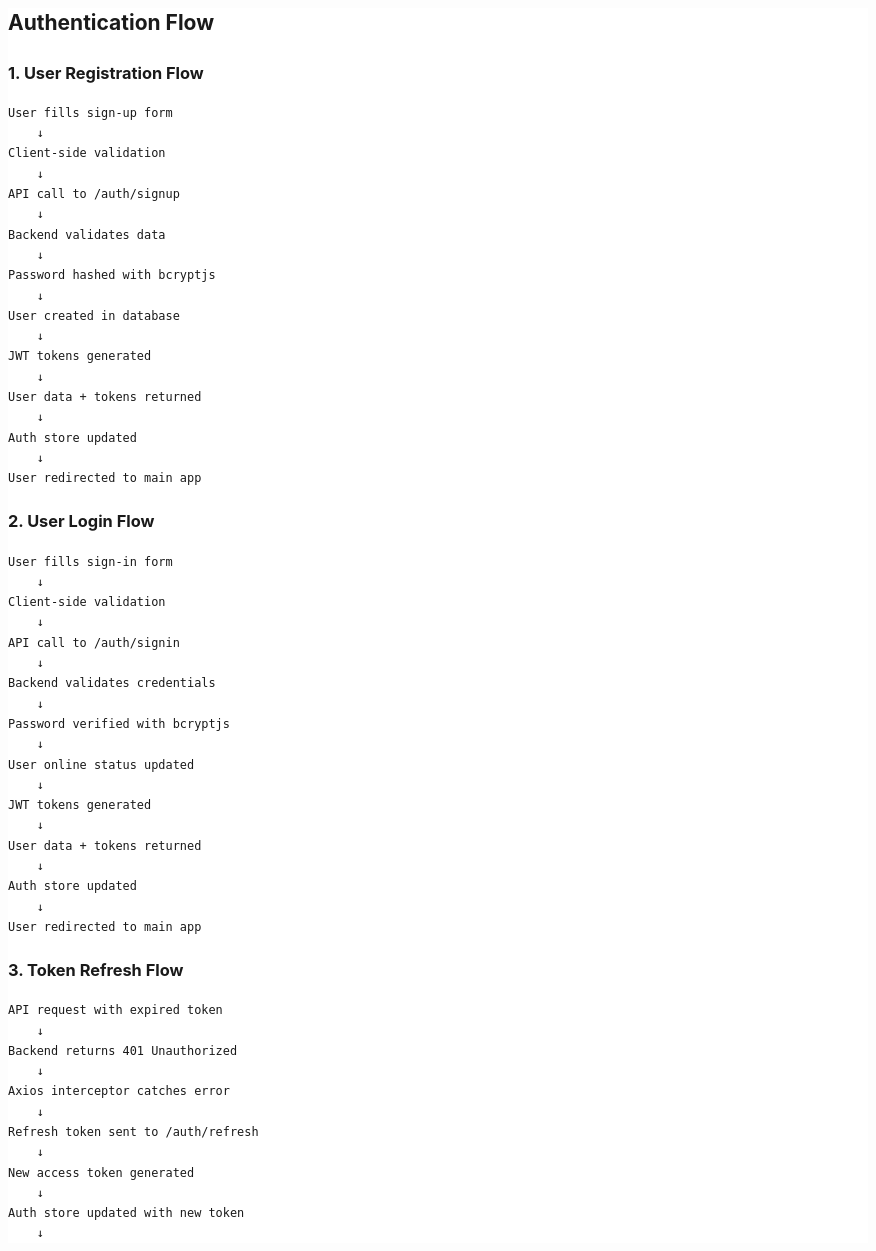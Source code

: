 
## Authentication Flow

### 1. User Registration Flow
```
User fills sign-up form
    ↓
Client-side validation
    ↓
API call to /auth/signup
    ↓
Backend validates data
    ↓
Password hashed with bcryptjs
    ↓
User created in database
    ↓
JWT tokens generated
    ↓
User data + tokens returned
    ↓
Auth store updated
    ↓
User redirected to main app
```

### 2. User Login Flow
```
User fills sign-in form
    ↓
Client-side validation
    ↓
API call to /auth/signin
    ↓
Backend validates credentials
    ↓
Password verified with bcryptjs
    ↓
User online status updated
    ↓
JWT tokens generated
    ↓
User data + tokens returned
    ↓
Auth store updated
    ↓
User redirected to main app
```

### 3. Token Refresh Flow
```
API request with expired token
    ↓
Backend returns 401 Unauthorized
    ↓
Axios interceptor catches error
    ↓
Refresh token sent to /auth/refresh
    ↓
New access token generated
    ↓
Auth store updated with new token
    ↓
```